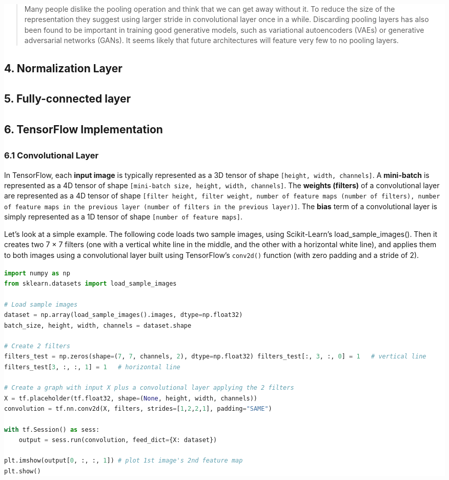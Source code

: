 > Many people dislike the pooling operation and think that we can get away without it. To reduce the size of the representation they suggest using larger stride in convolutional layer once in a while. Discarding pooling layers has also been found to be important in training good generative models, such as variational autoencoders (VAEs) or generative adversarial networks (GANs). It seems likely that future architectures will feature very few to no pooling layers.

## 4. Normalization Layer



## 5. Fully-connected layer


## 6. TensorFlow Implementation

### 6.1 Convolutional Layer
In TensorFlow, each **input image** is typically represented as a 3D tensor of shape `[height, width, channels]`. A **mini-batch** is represented as a 4D tensor of shape `[mini-batch size, height, width, channels]`. The **weights (filters)** of a convolutional layer are represented as a 4D tensor of shape `[filter height, filter weight, number of feature maps (number of filters), number of feature maps in the previous layer (number of filters in the previous layer)]`. The **bias** term of a convolutional layer is simply represented as a 1D tensor of shape `[number of feature maps]`.

Let’s look at a simple example. The following code loads two sample images, using Scikit-Learn’s load_sample_images(). Then it creates two 7 × 7 filters (one with a vertical white line in the middle, and the other with a horizontal white line), and applies them to both images using a convolutional layer built using TensorFlow’s `conv2d()` function (with zero padding and a stride of 2).

```python
import numpy as np
from sklearn.datasets import load_sample_images

# Load sample images
dataset = np.array(load_sample_images().images, dtype=np.float32)
batch_size, height, width, channels = dataset.shape

# Create 2 filters
filters_test = np.zeros(shape=(7, 7, channels, 2), dtype=np.float32) filters_test[:, 3, :, 0] = 1   # vertical line
filters_test[3, :, :, 1] = 1   # horizontal line

# Create a graph with input X plus a convolutional layer applying the 2 filters
X = tf.placeholder(tf.float32, shape=(None, height, width, channels))
convolution = tf.nn.conv2d(X, filters, strides=[1,2,2,1], padding="SAME")

with tf.Session() as sess:
    output = sess.run(convolution, feed_dict={X: dataset})

plt.imshow(output[0, :, :, 1]) # plot 1st image's 2nd feature map
plt.show()
```
